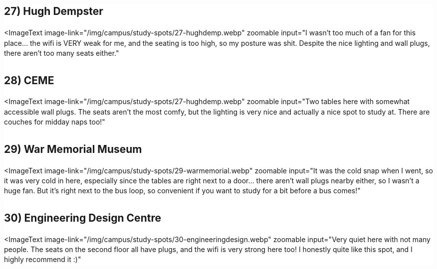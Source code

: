 ## 27) Hugh Dempster

<ImageText
  image-link="/img/campus/study-spots/27-hughdemp.webp"
  zoomable
  input="I wasn’t too much of a fan for this place… the wifi is VERY weak for me, and the seating is too high, so my posture was shit. Despite the nice lighting and wall plugs, there aren’t too many seats either."
></ImageText>

## 28) CEME

<ImageText
  image-link="/img/campus/study-spots/27-hughdemp.webp"
  zoomable
  input="Two tables here with somewhat accessible wall plugs. The seats aren’t the most comfy, but the lighting is very nice and actually a nice spot to study at. There are couches for midday naps too!"
></ImageText>

## 29) War Memorial Museum

<ImageText
  image-link="/img/campus/study-spots/29-warmemorial.webp"
  zoomable
  input="It was the cold snap when I went, so it was very cold in here, especially since the tables are right next to a door… there aren’t wall plugs nearby either, so I wasn’t a huge fan. But it’s right next to the bus loop, so convenient if you want to study for a bit before a bus comes!"
></ImageText>

## 30) Engineering Design Centre

<ImageText
  image-link="/img/campus/study-spots/30-engineeringdesign.webp"
  zoomable
  input="Very quiet here with not many people. The seats on the second floor all have plugs, and the wifi is very strong here too! I honestly quite like this spot, and I highly recommend it :)"
></ImageText>